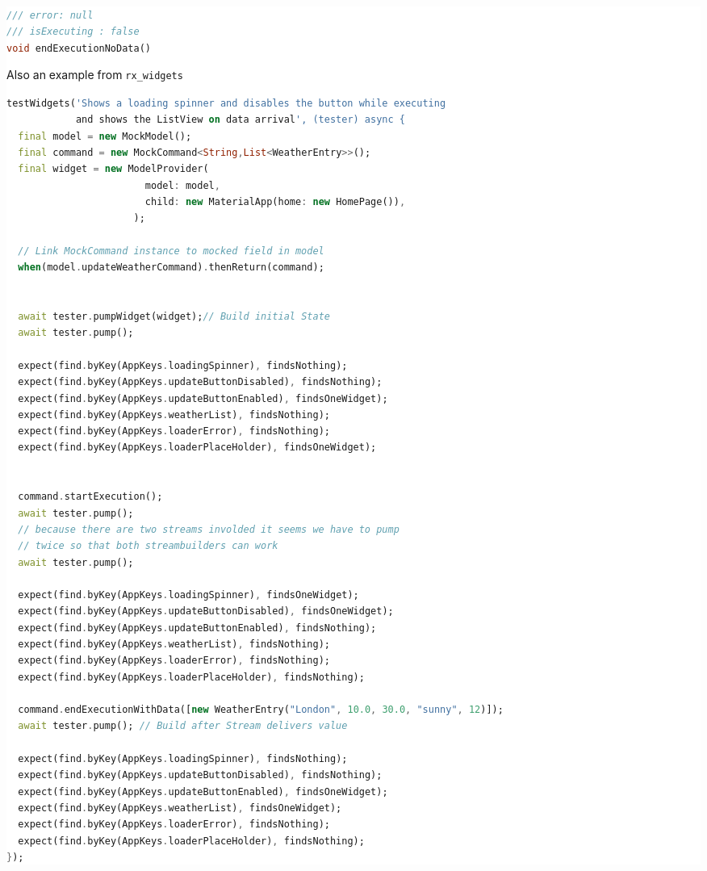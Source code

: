 ```Dart
/// error: null
/// isExecuting : false
void endExecutionNoData()
```

Also an example from `rx_widgets`

```Dart
testWidgets('Shows a loading spinner and disables the button while executing 
            and shows the ListView on data arrival', (tester) async {
  final model = new MockModel();
  final command = new MockCommand<String,List<WeatherEntry>>();
  final widget = new ModelProvider(
                        model: model,
                        child: new MaterialApp(home: new HomePage()),
                      );

  // Link MockCommand instance to mocked field in model
  when(model.updateWeatherCommand).thenReturn(command);


  await tester.pumpWidget(widget);// Build initial State
  await tester.pump(); 

  expect(find.byKey(AppKeys.loadingSpinner), findsNothing);
  expect(find.byKey(AppKeys.updateButtonDisabled), findsNothing);
  expect(find.byKey(AppKeys.updateButtonEnabled), findsOneWidget);
  expect(find.byKey(AppKeys.weatherList), findsNothing);
  expect(find.byKey(AppKeys.loaderError), findsNothing);
  expect(find.byKey(AppKeys.loaderPlaceHolder), findsOneWidget);


  command.startExecution();
  await tester.pump(); 
  // because there are two streams involded it seems we have to pump 
  // twice so that both streambuilders can work
  await tester.pump();  

  expect(find.byKey(AppKeys.loadingSpinner), findsOneWidget);
  expect(find.byKey(AppKeys.updateButtonDisabled), findsOneWidget);
  expect(find.byKey(AppKeys.updateButtonEnabled), findsNothing);
  expect(find.byKey(AppKeys.weatherList), findsNothing);
  expect(find.byKey(AppKeys.loaderError), findsNothing);
  expect(find.byKey(AppKeys.loaderPlaceHolder), findsNothing);

  command.endExecutionWithData([new WeatherEntry("London", 10.0, 30.0, "sunny", 12)]);
  await tester.pump(); // Build after Stream delivers value

  expect(find.byKey(AppKeys.loadingSpinner), findsNothing);
  expect(find.byKey(AppKeys.updateButtonDisabled), findsNothing);
  expect(find.byKey(AppKeys.updateButtonEnabled), findsOneWidget);
  expect(find.byKey(AppKeys.weatherList), findsOneWidget);
  expect(find.byKey(AppKeys.loaderError), findsNothing);
  expect(find.byKey(AppKeys.loaderPlaceHolder), findsNothing);
});
```















